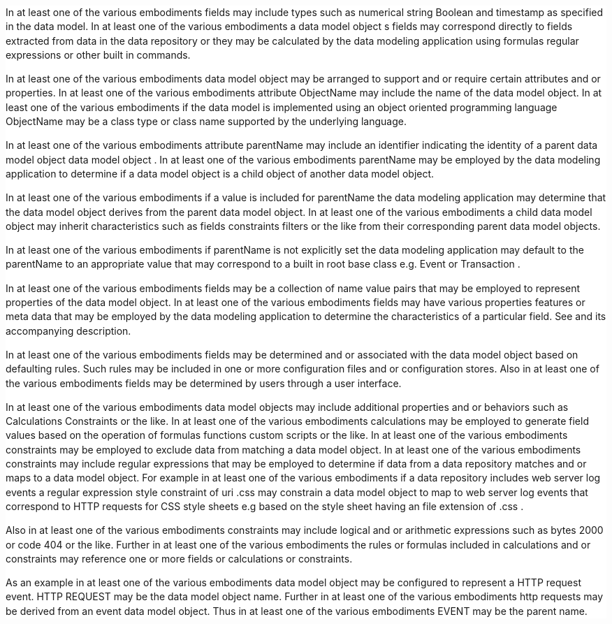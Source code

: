 In at least one of the various embodiments fields may include types such as numerical string Boolean and timestamp as specified in the data model. In at least one of the various embodiments a data model object s fields may correspond directly to fields extracted from data in the data repository or they may be calculated by the data modeling application using formulas regular expressions or other built in commands.

In at least one of the various embodiments data model object may be arranged to support and or require certain attributes and or properties. In at least one of the various embodiments attribute ObjectName may include the name of the data model object. In at least one of the various embodiments if the data model is implemented using an object oriented programming language ObjectName may be a class type or class name supported by the underlying language.

In at least one of the various embodiments attribute parentName may include an identifier indicating the identity of a parent data model object data model object . In at least one of the various embodiments parentName may be employed by the data modeling application to determine if a data model object is a child object of another data model object.

In at least one of the various embodiments if a value is included for parentName the data modeling application may determine that the data model object derives from the parent data model object. In at least one of the various embodiments a child data model object may inherit characteristics such as fields constraints filters or the like from their corresponding parent data model objects.

In at least one of the various embodiments if parentName is not explicitly set the data modeling application may default to the parentName to an appropriate value that may correspond to a built in root base class e.g. Event or Transaction .

In at least one of the various embodiments fields may be a collection of name value pairs that may be employed to represent properties of the data model object. In at least one of the various embodiments fields may have various properties features or meta data that may be employed by the data modeling application to determine the characteristics of a particular field. See and its accompanying description. 

In at least one of the various embodiments fields may be determined and or associated with the data model object based on defaulting rules. Such rules may be included in one or more configuration files and or configuration stores. Also in at least one of the various embodiments fields may be determined by users through a user interface.

In at least one of the various embodiments data model objects may include additional properties and or behaviors such as Calculations Constraints or the like. In at least one of the various embodiments calculations may be employed to generate field values based on the operation of formulas functions custom scripts or the like. In at least one of the various embodiments constraints may be employed to exclude data from matching a data model object. In at least one of the various embodiments constraints may include regular expressions that may be employed to determine if data from a data repository matches and or maps to a data model object. For example in at least one of the various embodiments if a data repository includes web server log events a regular expression style constraint of uri .css may constrain a data model object to map to web server log events that correspond to HTTP requests for CSS style sheets e.g based on the style sheet having an file extension of .css .

Also in at least one of the various embodiments constraints may include logical and or arithmetic expressions such as bytes 2000 or code 404 or the like. Further in at least one of the various embodiments the rules or formulas included in calculations and or constraints may reference one or more fields or calculations or constraints.

As an example in at least one of the various embodiments data model object may be configured to represent a HTTP request event. HTTP REQUEST may be the data model object name. Further in at least one of the various embodiments http requests may be derived from an event data model object. Thus in at least one of the various embodiments EVENT may be the parent name.
